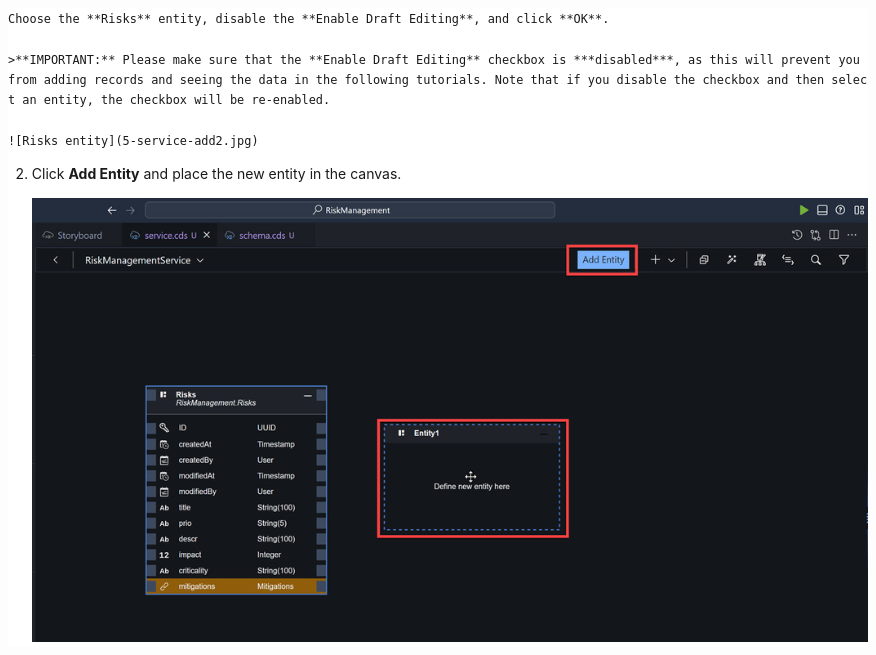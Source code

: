     Choose the **Risks** entity, disable the **Enable Draft Editing**, and click **OK**.

    >**IMPORTANT:** Please make sure that the **Enable Draft Editing** checkbox is ***disabled***, as this will prevent you from adding records and seeing the data in the following tutorials. Note that if you disable the checkbox and then select an entity, the checkbox will be re-enabled.

    ![Risks entity](5-service-add2.jpg)

2. Click **Add Entity** and place the new entity in the canvas.

    ![Add entity](5-service-add3.jpg)
